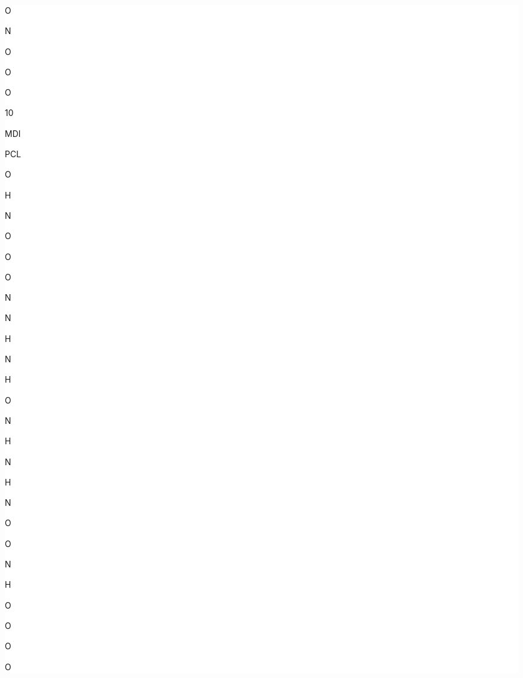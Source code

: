 O

N

O

O

O

10

MDI

PCL

O

H

N

O

O

O

N

N

H

N

H

O

N

H

N

H

N

O

O

N

H

O

O

O

O
